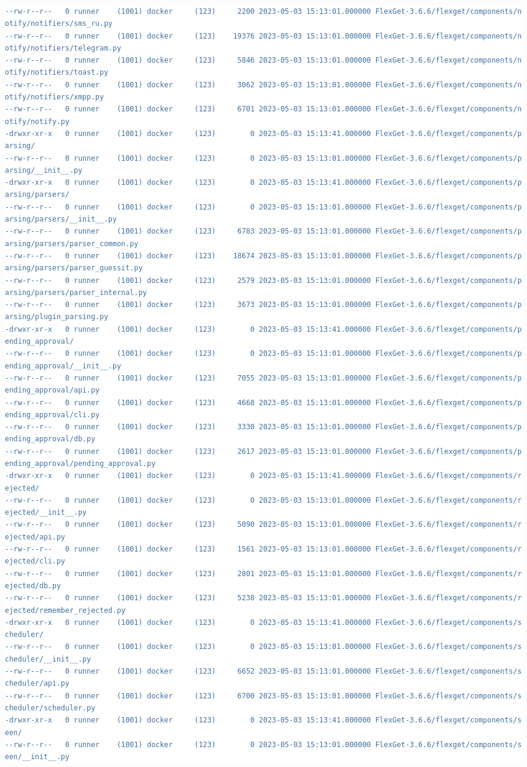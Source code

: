 ```diff
--rw-r--r--   0 runner    (1001) docker     (123)     2200 2023-05-03 15:13:01.000000 FlexGet-3.6.6/flexget/components/notify/notifiers/sms_ru.py
--rw-r--r--   0 runner    (1001) docker     (123)    19376 2023-05-03 15:13:01.000000 FlexGet-3.6.6/flexget/components/notify/notifiers/telegram.py
--rw-r--r--   0 runner    (1001) docker     (123)     5846 2023-05-03 15:13:01.000000 FlexGet-3.6.6/flexget/components/notify/notifiers/toast.py
--rw-r--r--   0 runner    (1001) docker     (123)     3062 2023-05-03 15:13:01.000000 FlexGet-3.6.6/flexget/components/notify/notifiers/xmpp.py
--rw-r--r--   0 runner    (1001) docker     (123)     6701 2023-05-03 15:13:01.000000 FlexGet-3.6.6/flexget/components/notify/notify.py
-drwxr-xr-x   0 runner    (1001) docker     (123)        0 2023-05-03 15:13:41.000000 FlexGet-3.6.6/flexget/components/parsing/
--rw-r--r--   0 runner    (1001) docker     (123)        0 2023-05-03 15:13:01.000000 FlexGet-3.6.6/flexget/components/parsing/__init__.py
-drwxr-xr-x   0 runner    (1001) docker     (123)        0 2023-05-03 15:13:41.000000 FlexGet-3.6.6/flexget/components/parsing/parsers/
--rw-r--r--   0 runner    (1001) docker     (123)        0 2023-05-03 15:13:01.000000 FlexGet-3.6.6/flexget/components/parsing/parsers/__init__.py
--rw-r--r--   0 runner    (1001) docker     (123)     6783 2023-05-03 15:13:01.000000 FlexGet-3.6.6/flexget/components/parsing/parsers/parser_common.py
--rw-r--r--   0 runner    (1001) docker     (123)    18674 2023-05-03 15:13:01.000000 FlexGet-3.6.6/flexget/components/parsing/parsers/parser_guessit.py
--rw-r--r--   0 runner    (1001) docker     (123)     2579 2023-05-03 15:13:01.000000 FlexGet-3.6.6/flexget/components/parsing/parsers/parser_internal.py
--rw-r--r--   0 runner    (1001) docker     (123)     3673 2023-05-03 15:13:01.000000 FlexGet-3.6.6/flexget/components/parsing/plugin_parsing.py
-drwxr-xr-x   0 runner    (1001) docker     (123)        0 2023-05-03 15:13:41.000000 FlexGet-3.6.6/flexget/components/pending_approval/
--rw-r--r--   0 runner    (1001) docker     (123)        0 2023-05-03 15:13:01.000000 FlexGet-3.6.6/flexget/components/pending_approval/__init__.py
--rw-r--r--   0 runner    (1001) docker     (123)     7055 2023-05-03 15:13:01.000000 FlexGet-3.6.6/flexget/components/pending_approval/api.py
--rw-r--r--   0 runner    (1001) docker     (123)     4668 2023-05-03 15:13:01.000000 FlexGet-3.6.6/flexget/components/pending_approval/cli.py
--rw-r--r--   0 runner    (1001) docker     (123)     3330 2023-05-03 15:13:01.000000 FlexGet-3.6.6/flexget/components/pending_approval/db.py
--rw-r--r--   0 runner    (1001) docker     (123)     2617 2023-05-03 15:13:01.000000 FlexGet-3.6.6/flexget/components/pending_approval/pending_approval.py
-drwxr-xr-x   0 runner    (1001) docker     (123)        0 2023-05-03 15:13:41.000000 FlexGet-3.6.6/flexget/components/rejected/
--rw-r--r--   0 runner    (1001) docker     (123)        0 2023-05-03 15:13:01.000000 FlexGet-3.6.6/flexget/components/rejected/__init__.py
--rw-r--r--   0 runner    (1001) docker     (123)     5090 2023-05-03 15:13:01.000000 FlexGet-3.6.6/flexget/components/rejected/api.py
--rw-r--r--   0 runner    (1001) docker     (123)     1561 2023-05-03 15:13:01.000000 FlexGet-3.6.6/flexget/components/rejected/cli.py
--rw-r--r--   0 runner    (1001) docker     (123)     2801 2023-05-03 15:13:01.000000 FlexGet-3.6.6/flexget/components/rejected/db.py
--rw-r--r--   0 runner    (1001) docker     (123)     5238 2023-05-03 15:13:01.000000 FlexGet-3.6.6/flexget/components/rejected/remember_rejected.py
-drwxr-xr-x   0 runner    (1001) docker     (123)        0 2023-05-03 15:13:41.000000 FlexGet-3.6.6/flexget/components/scheduler/
--rw-r--r--   0 runner    (1001) docker     (123)        0 2023-05-03 15:13:01.000000 FlexGet-3.6.6/flexget/components/scheduler/__init__.py
--rw-r--r--   0 runner    (1001) docker     (123)     6652 2023-05-03 15:13:01.000000 FlexGet-3.6.6/flexget/components/scheduler/api.py
--rw-r--r--   0 runner    (1001) docker     (123)     6700 2023-05-03 15:13:01.000000 FlexGet-3.6.6/flexget/components/scheduler/scheduler.py
-drwxr-xr-x   0 runner    (1001) docker     (123)        0 2023-05-03 15:13:41.000000 FlexGet-3.6.6/flexget/components/seen/
--rw-r--r--   0 runner    (1001) docker     (123)        0 2023-05-03 15:13:01.000000 FlexGet-3.6.6/flexget/components/seen/__init__.py
```